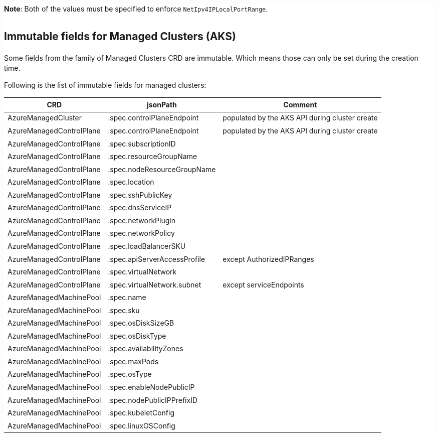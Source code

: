 **Note**: Both of the values must be specified to enforce `NetIpv4IPLocalPortRange`.

## Immutable fields for Managed Clusters (AKS)

Some fields from the family of Managed Clusters CRD are immutable. Which means
those can only be set during the creation time.

Following is the list of immutable fields for managed clusters:

| CRD                       | jsonPath                     | Comment                   |
|---------------------------|------------------------------|---------------------------|
| AzureManagedCluster       | .spec.controlPlaneEndpoint   | populated by the AKS API during cluster create |
| AzureManagedControlPlane  | .spec.controlPlaneEndpoint   | populated by the AKS API during cluster create |
| AzureManagedControlPlane  | .spec.subscriptionID         |                           |
| AzureManagedControlPlane  | .spec.resourceGroupName      |                           |
| AzureManagedControlPlane  | .spec.nodeResourceGroupName  |                           |
| AzureManagedControlPlane  | .spec.location               |                           |
| AzureManagedControlPlane  | .spec.sshPublicKey           |                           |
| AzureManagedControlPlane  | .spec.dnsServiceIP           |                           |
| AzureManagedControlPlane  | .spec.networkPlugin          |                           |
| AzureManagedControlPlane  | .spec.networkPolicy          |                           |
| AzureManagedControlPlane  | .spec.loadBalancerSKU        |                           |
| AzureManagedControlPlane  | .spec.apiServerAccessProfile | except AuthorizedIPRanges |
| AzureManagedControlPlane  | .spec.virtualNetwork         |                           |
| AzureManagedControlPlane  | .spec.virtualNetwork.subnet  | except serviceEndpoints   |
| AzureManagedMachinePool   | .spec.name                   |                           |
| AzureManagedMachinePool   | .spec.sku                    |                           |
| AzureManagedMachinePool   | .spec.osDiskSizeGB           |                           |
| AzureManagedMachinePool   | .spec.osDiskType             |                           |
| AzureManagedMachinePool   | .spec.availabilityZones      |                           |
| AzureManagedMachinePool   | .spec.maxPods                |                           |
| AzureManagedMachinePool   | .spec.osType                 |                           |
| AzureManagedMachinePool   | .spec.enableNodePublicIP     |                           |
| AzureManagedMachinePool   | .spec.nodePublicIPPrefixID   |                           |
| AzureManagedMachinePool   | .spec.kubeletConfig          |                           |
| AzureManagedMachinePool   | .spec.linuxOSConfig          |                           |
